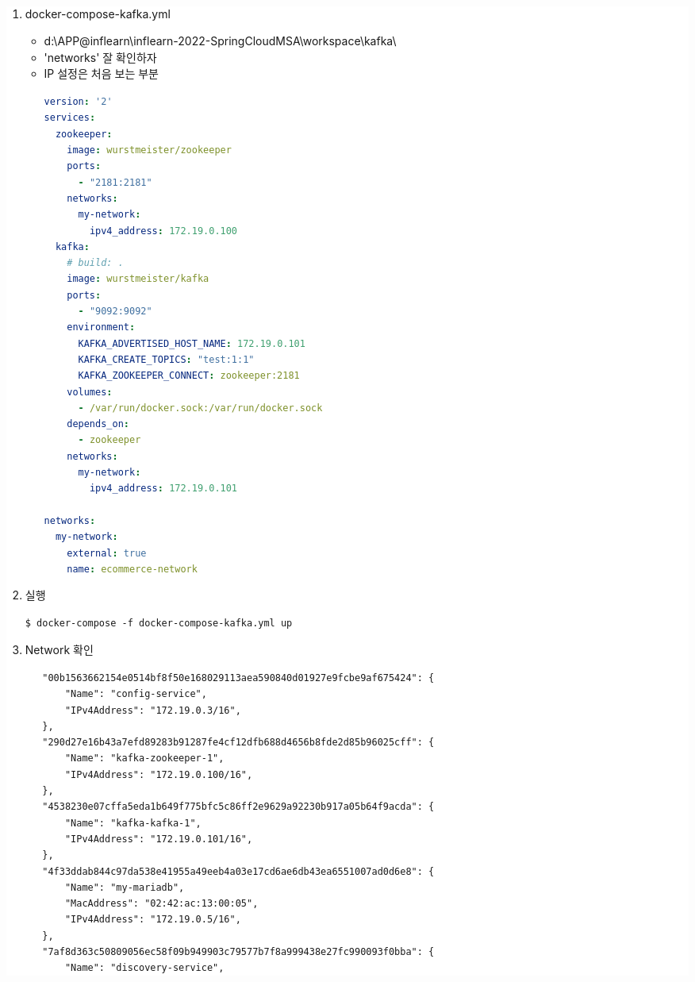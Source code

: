 
1. docker-compose-kafka.yml
   - d:\APP\@inflearn\inflearn-2022-SpringCloudMSA\workspace\kafka\
   - 'networks' 잘 확인하자
   - IP 설정은 처음 보는 부분
      ```yaml
      version: '2'
      services:
        zookeeper:
          image: wurstmeister/zookeeper
          ports:
            - "2181:2181"
          networks: 
            my-network:
              ipv4_address: 172.19.0.100
        kafka:
          # build: .
          image: wurstmeister/kafka
          ports:
            - "9092:9092"
          environment:
            KAFKA_ADVERTISED_HOST_NAME: 172.19.0.101
            KAFKA_CREATE_TOPICS: "test:1:1"
            KAFKA_ZOOKEEPER_CONNECT: zookeeper:2181
          volumes:
            - /var/run/docker.sock:/var/run/docker.sock
          depends_on: 
            - zookeeper
          networks: 
            my-network:
              ipv4_address: 172.19.0.101
      
      networks: 
        my-network:
          external: true
          name: ecommerce-network
      ```
2. 실행

   ```shell
   $ docker-compose -f docker-compose-kafka.yml up
   ```
3. Network 확인

   ```shell
      "00b1563662154e0514bf8f50e168029113aea590840d01927e9fcbe9af675424": {
          "Name": "config-service",
          "IPv4Address": "172.19.0.3/16",
      },
      "290d27e16b43a7efd89283b91287fe4cf12dfb688d4656b8fde2d85b96025cff": {
          "Name": "kafka-zookeeper-1",
          "IPv4Address": "172.19.0.100/16",
      },
      "4538230e07cffa5eda1b649f775bfc5c86ff2e9629a92230b917a05b64f9acda": {
          "Name": "kafka-kafka-1",
          "IPv4Address": "172.19.0.101/16",
      },
      "4f33ddab844c97da538e41955a49eeb4a03e17cd6ae6db43ea6551007ad0d6e8": {
          "Name": "my-mariadb",
          "MacAddress": "02:42:ac:13:00:05",
          "IPv4Address": "172.19.0.5/16",
      },
      "7af8d363c50809056ec58f09b949903c79577b7f8a999438e27fc990093f0bba": {
          "Name": "discovery-service",
   ```
